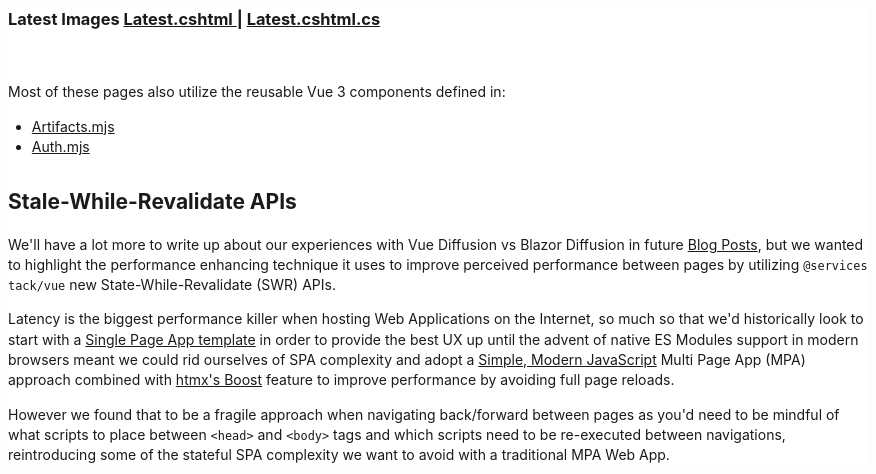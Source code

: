 <div class="not-prose">
    <h3 class="text-3xl flex justify-between">
        <span>Latest Images</span>
        <span class="text-xl">
            <a class="text-blue-600 hover:underline" href="https://github.com/NetCoreApps/VueDiffusion/blob/main/MyApp/Pages/Latest.cshtml">
                Latest.cshtml
            </a>
            <span class="text-gray-400">|</span> 
            <a class="text-blue-600 hover:underline" href="https://github.com/NetCoreApps/VueDiffusion/blob/main/MyApp/Pages/Latest.cshtml.cs">
                Latest.cshtml.cs
            </a>
        </span>
    </h3>
</div>

<figure class="py-8">
    <a class="max-w-4xl mx-auto block" href="https://diffusion.works/latest">
        <img class="rounded shadow hover:shadow-lg" src="https://servicestack.net/img/posts/vue-diffusion/vuediffusion-latest.png" alt=""></a>
</figure>

Most of these pages also utilize the reusable Vue 3 components defined in: 

- [Artifacts.mjs](https://github.com/NetCoreApps/VueDiffusion/blob/main/MyApp/wwwroot/mjs/components/Artifacts.mjs)
- [Auth.mjs](https://github.com/NetCoreApps/VueDiffusion/blob/main/MyApp/wwwroot/mjs/components/Auth.mjs)

## Stale-While-Revalidate APIs

We'll have a lot more to write up about our experiences with Vue Diffusion vs Blazor Diffusion in future 
[Blog Posts](https://servicestack.net/blog), but we wanted to highlight the performance enhancing technique it uses 
to improve perceived performance between pages by utilizing `@servicestack/vue` new State-While-Revalidate (SWR) APIs. 

Latency is the biggest performance killer when hosting Web Applications on the Internet, so much so that we'd 
historically look to start with a [Single Page App template](https://jamstacks.net) in order to provide the 
best UX up until the advent of native ES Modules support in modern browsers meant we could rid ourselves of 
SPA complexity and adopt a [Simple, Modern JavaScript](https://jamstacks.net/posts/javascript) Multi Page App (MPA) 
approach combined with [htmx's Boost](https://htmx.org/attributes/hx-boost/) feature to improve performance 
by avoiding full page reloads. 

However we found that to be a fragile approach when navigating back/forward between pages as you'd need to be 
mindful of what scripts to place between `<head>` and `<body>` tags and which scripts need to be re-executed 
between navigations, reintroducing some of the stateful SPA complexity we want to avoid with a traditional MPA Web App.
